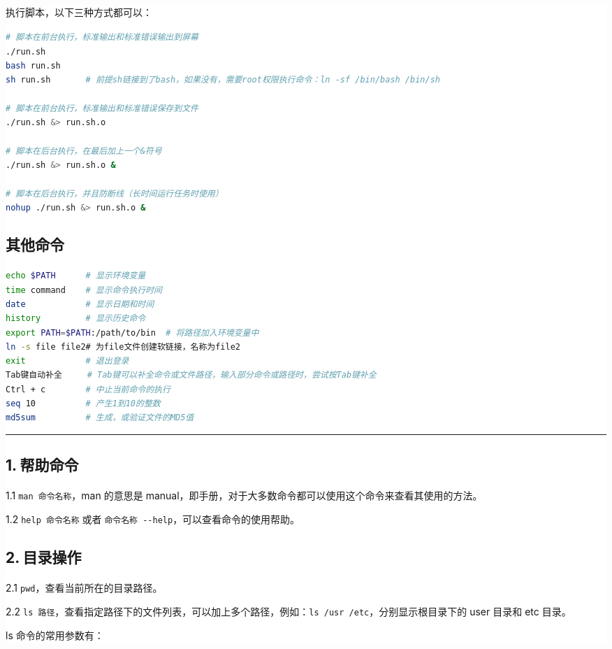 执行脚本，以下三种方式都可以：

```bash
# 脚本在前台执行，标准输出和标准错误输出到屏幕
./run.sh
bash run.sh
sh run.sh		# 前提sh链接到了bash，如果没有，需要root权限执行命令：ln -sf /bin/bash /bin/sh

# 脚本在前台执行，标准输出和标准错误保存到文件
./run.sh &> run.sh.o

# 脚本在后台执行，在最后加上一个&符号
./run.sh &> run.sh.o &

# 脚本在后台执行，并且防断线（长时间运行任务时使用）
nohup ./run.sh &> run.sh.o &
```

## **其他命令**

```bash
echo $PATH		# 显示环境变量
time command	# 显示命令执行时间
date			# 显示日期和时间
history			# 显示历史命令
export PATH=$PATH:/path/to/bin	# 将路径加入环境变量中
ln -s file file2# 为file文件创建软链接，名称为file2
exit			# 退出登录
Tab键自动补全	 # Tab键可以补全命令或文件路径，输入部分命令或路径时，尝试按Tab键补全
Ctrl + c		# 中止当前命令的执行
seq 10			# 产生1到10的整数
md5sum			# 生成，或验证文件的MD5值
```









------

## 1. 帮助命令

1.1 `man 命令名称`，man 的意思是 manual，即手册，对于大多数命令都可以使用这个命令来查看其使用的方法。

1.2 `help 命令名称` 或者 `命令名称 --help`，可以查看命令的使用帮助。

## 2. 目录操作

2.1 `pwd`，查看当前所在的目录路径。

2.2 `ls 路径`，查看指定路径下的文件列表，可以加上多个路径，例如：`ls /usr /etc`，分别显示根目录下的 user 目录和 etc 目录。

ls 命令的常用参数有：
